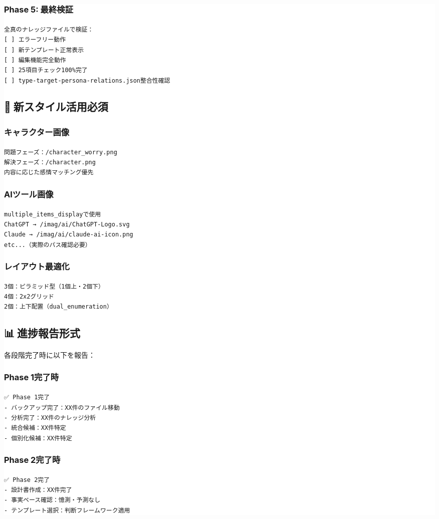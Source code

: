 ### **Phase 5: 最終検証**
```
全真のナレッジファイルで検証：
[ ] エラーフリー動作
[ ] 新テンプレート正常表示
[ ] 編集機能完全動作
[ ] 25項目チェック100%完了
[ ] type-target-persona-relations.json整合性確認
```

## 🎨 新スタイル活用必須

### **キャラクター画像**
```
問題フェーズ：/character_worry.png
解決フェーズ：/character.png
内容に応じた感情マッチング優先
```

### **AIツール画像**
```
multiple_items_displayで使用
ChatGPT → /imag/ai/ChatGPT-Logo.svg
Claude → /imag/ai/claude-ai-icon.png
etc...（実際のパス確認必要）
```

### **レイアウト最適化**
```
3個：ピラミッド型（1個上・2個下）
4個：2x2グリッド
2個：上下配置（dual_enumeration）
```

## 📊 進捗報告形式

各段階完了時に以下を報告：

### **Phase 1完了時**
```
✅ Phase 1完了
- バックアップ完了：XX件のファイル移動
- 分析完了：XX件のナレッジ分析
- 統合候補：XX件特定
- 個別化候補：XX件特定
```

### **Phase 2完了時**
```
✅ Phase 2完了  
- 設計書作成：XX件完了
- 事実ベース確認：憶測・予測なし
- テンプレート選択：判断フレームワーク適用
```
